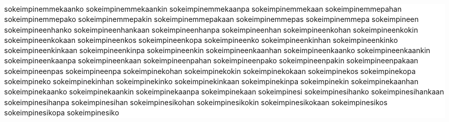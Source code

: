 sokeimpinemmekaanko
sokeimpinemmekaankin
sokeimpinemmekaanpa
sokeimpinemmekaan
sokeimpinemmepahan
sokeimpinemmepako
sokeimpinemmepakin
sokeimpinemmepakaan
sokeimpinemmepas
sokeimpinemmepa
sokeimpineen
sokeimpineenhanko
sokeimpineenhankaan
sokeimpineenhanpa
sokeimpineenhan
sokeimpineenkohan
sokeimpineenkokin
sokeimpineenkokaan
sokeimpineenkos
sokeimpineenkopa
sokeimpineenko
sokeimpineenkinhan
sokeimpineenkinko
sokeimpineenkinkaan
sokeimpineenkinpa
sokeimpineenkin
sokeimpineenkaanhan
sokeimpineenkaanko
sokeimpineenkaankin
sokeimpineenkaanpa
sokeimpineenkaan
sokeimpineenpahan
sokeimpineenpako
sokeimpineenpakin
sokeimpineenpakaan
sokeimpineenpas
sokeimpineenpa
sokeimpinekohan
sokeimpinekokin
sokeimpinekokaan
sokeimpinekos
sokeimpinekopa
sokeimpineko
sokeimpinekinhan
sokeimpinekinko
sokeimpinekinkaan
sokeimpinekinpa
sokeimpinekin
sokeimpinekaanhan
sokeimpinekaanko
sokeimpinekaankin
sokeimpinekaanpa
sokeimpinekaan
sokeimpinesi
sokeimpinesihanko
sokeimpinesihankaan
sokeimpinesihanpa
sokeimpinesihan
sokeimpinesikohan
sokeimpinesikokin
sokeimpinesikokaan
sokeimpinesikos
sokeimpinesikopa
sokeimpinesiko